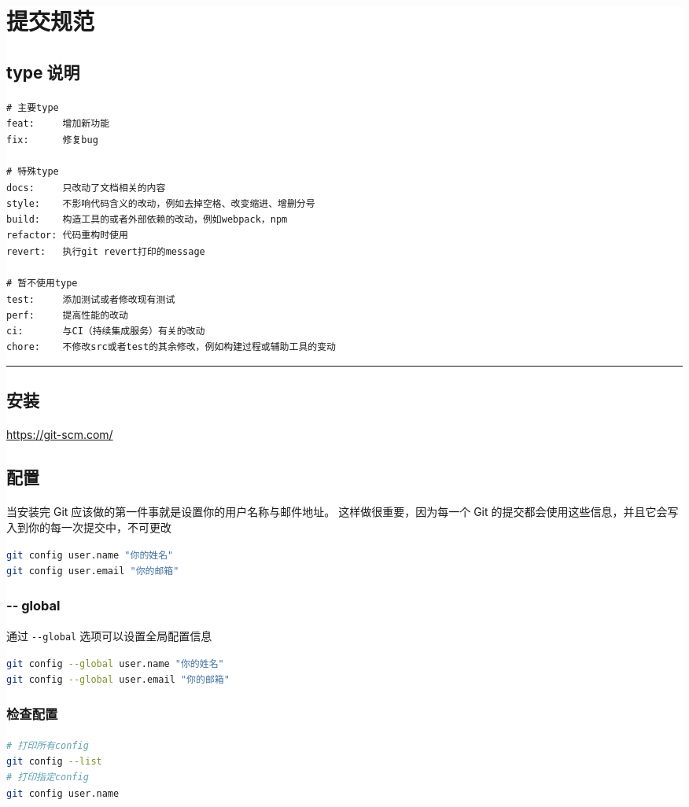 # 提交规范

## type 说明

```
# 主要type
feat:     增加新功能
fix:      修复bug

# 特殊type
docs:     只改动了文档相关的内容
style:    不影响代码含义的改动，例如去掉空格、改变缩进、增删分号
build:    构造工具的或者外部依赖的改动，例如webpack，npm
refactor: 代码重构时使用
revert:   执行git revert打印的message

# 暂不使用type
test:     添加测试或者修改现有测试
perf:     提高性能的改动
ci:       与CI（持续集成服务）有关的改动
chore:    不修改src或者test的其余修改，例如构建过程或辅助工具的变动
```



------

## 安装

https://git-scm.com/

## 配置

当安装完 Git 应该做的第一件事就是设置你的用户名称与邮件地址。 这样做很重要，因为每一个 Git 的提交都会使用这些信息，并且它会写入到你的每一次提交中，不可更改

```bash
git config user.name "你的姓名"
git config user.email "你的邮箱"
```

### -- global

通过 `--global` 选项可以设置全局配置信息

```bash
git config --global user.name "你的姓名"
git config --global user.email "你的邮箱"
```

### 检查配置

```bash
# 打印所有config
git config --list
# 打印指定config
git config user.name
```
